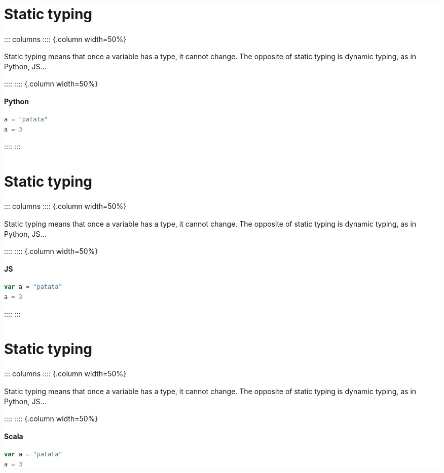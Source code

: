 # Static typing

::: columns
:::: {.column width=50%}

Static typing means that once a variable has a type, it cannot change.
The opposite of static typing is dynamic typing, as in Python, JS...

::::
:::: {.column width=50%}

**Python**

```python
a = "patata"
a = 3
```

::::
:::

# Static typing

::: columns
:::: {.column width=50%}

Static typing means that once a variable has a type, it cannot change.
The opposite of static typing is dynamic typing, as in Python, JS...

::::
:::: {.column width=50%}

**JS**

```javascript
var a = "patata"
a = 3
```

::::
:::

# Static typing

::: columns
:::: {.column width=50%}

Static typing means that once a variable has a type, it cannot change.
The opposite of static typing is dynamic typing, as in Python, JS...

::::
:::: {.column width=50%}

**Scala**

```scala mdoc:fail
var a = "patata"
a = 3
```
